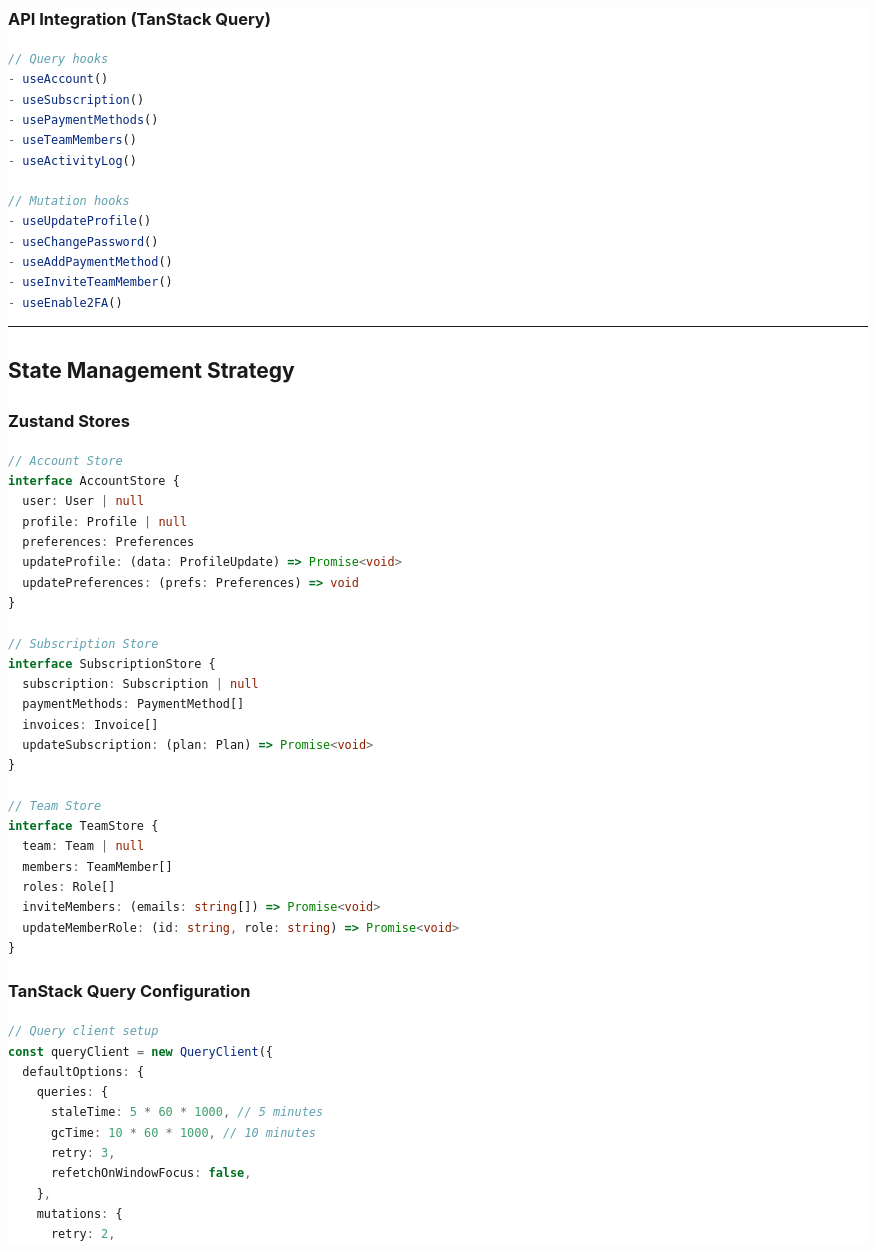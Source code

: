 ### API Integration (TanStack Query)
```typescript
// Query hooks
- useAccount()
- useSubscription()
- usePaymentMethods()
- useTeamMembers()
- useActivityLog()

// Mutation hooks
- useUpdateProfile()
- useChangePassword()
- useAddPaymentMethod()
- useInviteTeamMember()
- useEnable2FA()
```

---

## State Management Strategy

### Zustand Stores
```typescript
// Account Store
interface AccountStore {
  user: User | null
  profile: Profile | null
  preferences: Preferences
  updateProfile: (data: ProfileUpdate) => Promise<void>
  updatePreferences: (prefs: Preferences) => void
}

// Subscription Store
interface SubscriptionStore {
  subscription: Subscription | null
  paymentMethods: PaymentMethod[]
  invoices: Invoice[]
  updateSubscription: (plan: Plan) => Promise<void>
}

// Team Store
interface TeamStore {
  team: Team | null
  members: TeamMember[]
  roles: Role[]
  inviteMembers: (emails: string[]) => Promise<void>
  updateMemberRole: (id: string, role: string) => Promise<void>
}
```

### TanStack Query Configuration
```typescript
// Query client setup
const queryClient = new QueryClient({
  defaultOptions: {
    queries: {
      staleTime: 5 * 60 * 1000, // 5 minutes
      gcTime: 10 * 60 * 1000, // 10 minutes
      retry: 3,
      refetchOnWindowFocus: false,
    },
    mutations: {
      retry: 2,
```